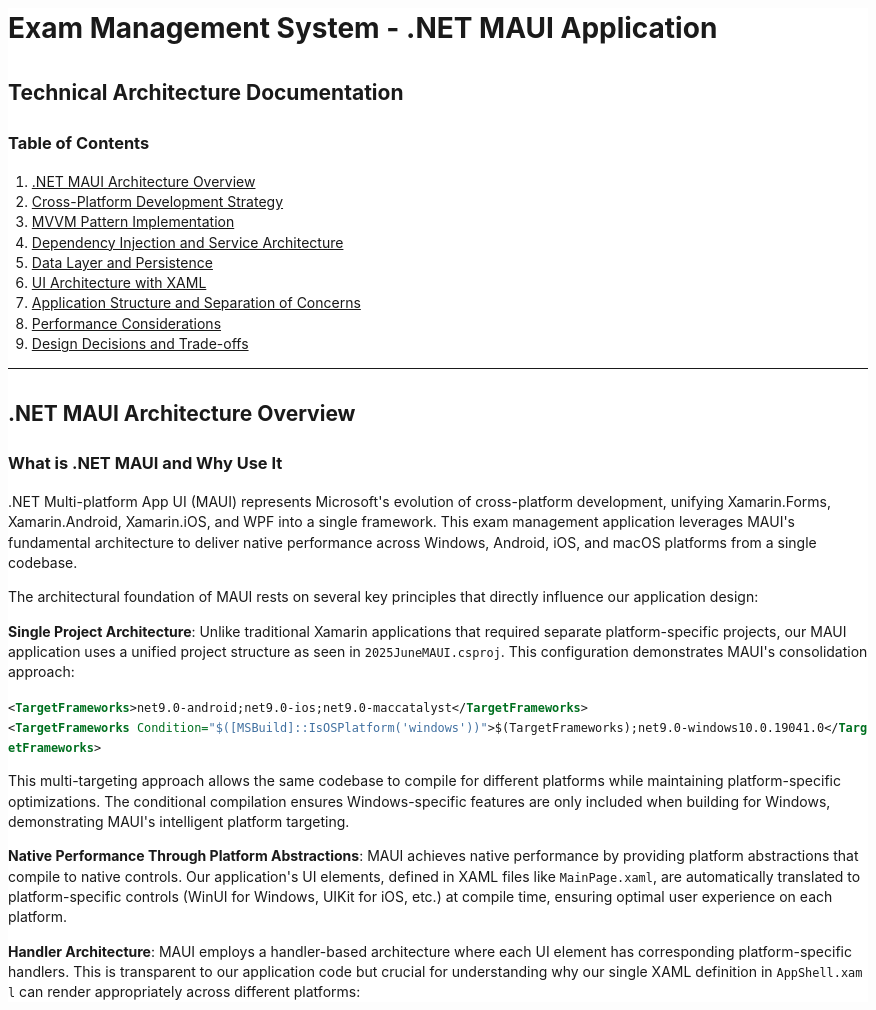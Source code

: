 # Exam Management System - .NET MAUI Application

## Technical Architecture Documentation

### Table of Contents
1. [.NET MAUI Architecture Overview](#net-maui-architecture-overview)
2. [Cross-Platform Development Strategy](#cross-platform-development-strategy)
3. [MVVM Pattern Implementation](#mvvm-pattern-implementation)
4. [Dependency Injection and Service Architecture](#dependency-injection-and-service-architecture)
5. [Data Layer and Persistence](#data-layer-and-persistence)
6. [UI Architecture with XAML](#ui-architecture-with-xaml)
7. [Application Structure and Separation of Concerns](#application-structure-and-separation-of-concerns)
8. [Performance Considerations](#performance-considerations)
9. [Design Decisions and Trade-offs](#design-decisions-and-trade-offs)

---

## .NET MAUI Architecture Overview

### What is .NET MAUI and Why Use It

.NET Multi-platform App UI (MAUI) represents Microsoft's evolution of cross-platform development, unifying Xamarin.Forms, Xamarin.Android, Xamarin.iOS, and WPF into a single framework. This exam management application leverages MAUI's fundamental architecture to deliver native performance across Windows, Android, iOS, and macOS platforms from a single codebase.

The architectural foundation of MAUI rests on several key principles that directly influence our application design:

**Single Project Architecture**: Unlike traditional Xamarin applications that required separate platform-specific projects, our MAUI application uses a unified project structure as seen in `2025JuneMAUI.csproj`. This configuration demonstrates MAUI's consolidation approach:

```xml
<TargetFrameworks>net9.0-android;net9.0-ios;net9.0-maccatalyst</TargetFrameworks>
<TargetFrameworks Condition="$([MSBuild]::IsOSPlatform('windows'))">$(TargetFrameworks);net9.0-windows10.0.19041.0</TargetFrameworks>
```

This multi-targeting approach allows the same codebase to compile for different platforms while maintaining platform-specific optimizations. The conditional compilation ensures Windows-specific features are only included when building for Windows, demonstrating MAUI's intelligent platform targeting.

**Native Performance Through Platform Abstractions**: MAUI achieves native performance by providing platform abstractions that compile to native controls. Our application's UI elements, defined in XAML files like `MainPage.xaml`, are automatically translated to platform-specific controls (WinUI for Windows, UIKit for iOS, etc.) at compile time, ensuring optimal user experience on each platform.

**Handler Architecture**: MAUI employs a handler-based architecture where each UI element has corresponding platform-specific handlers. This is transparent to our application code but crucial for understanding why our single XAML definition in `AppShell.xaml` can render appropriately across different platforms:
